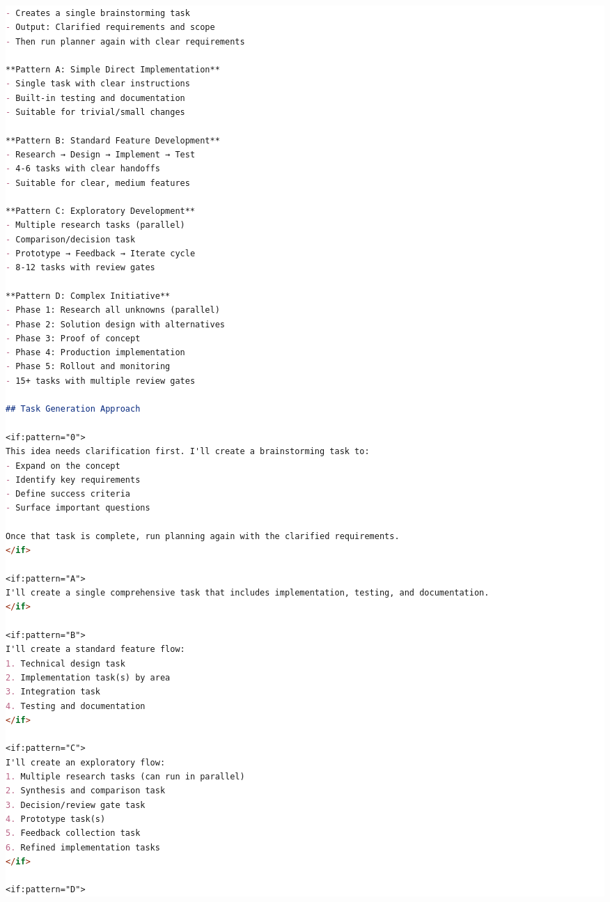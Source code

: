 ```markdown
- Creates a single brainstorming task
- Output: Clarified requirements and scope
- Then run planner again with clear requirements

**Pattern A: Simple Direct Implementation**
- Single task with clear instructions
- Built-in testing and documentation
- Suitable for trivial/small changes

**Pattern B: Standard Feature Development**
- Research → Design → Implement → Test
- 4-6 tasks with clear handoffs
- Suitable for clear, medium features

**Pattern C: Exploratory Development**
- Multiple research tasks (parallel)
- Comparison/decision task
- Prototype → Feedback → Iterate cycle
- 8-12 tasks with review gates

**Pattern D: Complex Initiative**
- Phase 1: Research all unknowns (parallel)
- Phase 2: Solution design with alternatives
- Phase 3: Proof of concept
- Phase 4: Production implementation
- Phase 5: Rollout and monitoring
- 15+ tasks with multiple review gates

## Task Generation Approach

<if:pattern="0">
This idea needs clarification first. I'll create a brainstorming task to:
- Expand on the concept
- Identify key requirements
- Define success criteria
- Surface important questions

Once that task is complete, run planning again with the clarified requirements.
</if>

<if:pattern="A">
I'll create a single comprehensive task that includes implementation, testing, and documentation.
</if>

<if:pattern="B">
I'll create a standard feature flow:
1. Technical design task
2. Implementation task(s) by area
3. Integration task
4. Testing and documentation
</if>

<if:pattern="C">
I'll create an exploratory flow:
1. Multiple research tasks (can run in parallel)
2. Synthesis and comparison task
3. Decision/review gate task
4. Prototype task(s)
5. Feedback collection task
6. Refined implementation tasks
</if>

<if:pattern="D">
```
